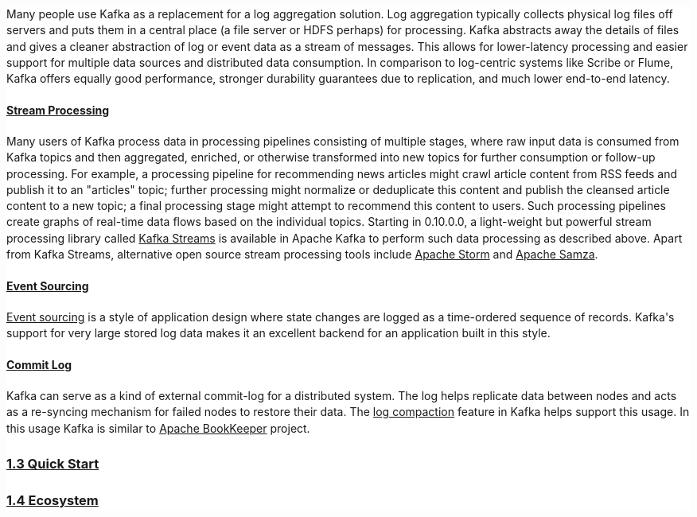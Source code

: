 Many people use Kafka as a replacement for a log aggregation solution.
Log aggregation typically collects physical log files off servers and
puts them in a central place (a file server or HDFS perhaps) for
processing. Kafka abstracts away the details of files and gives a
cleaner abstraction of log or event data as a stream of messages. This
allows for lower-latency processing and easier support for multiple data
sources and distributed data consumption. In comparison to log-centric
systems like Scribe or Flume, Kafka offers equally good performance,
stronger durability guarantees due to replication, and much lower
end-to-end latency.

#### [Stream Processing](#uses_streamprocessing)

Many users of Kafka process data in processing pipelines consisting of
multiple stages, where raw input data is consumed from Kafka topics and
then aggregated, enriched, or otherwise transformed into new topics for
further consumption or follow-up processing. For example, a processing
pipeline for recommending news articles might crawl article content from
RSS feeds and publish it to an "articles" topic; further processing
might normalize or deduplicate this content and publish the cleansed
article content to a new topic; a final processing stage might attempt
to recommend this content to users. Such processing pipelines create
graphs of real-time data flows based on the individual topics. Starting
in 0.10.0.0, a light-weight but powerful stream processing library
called [Kafka Streams](/documentation/streams) is available in Apache
Kafka to perform such data processing as described above. Apart from
Kafka Streams, alternative open source stream processing tools include
[Apache Storm](https://storm.apache.org/) and [Apache
Samza](http://samza.apache.org/).

#### [Event Sourcing](#uses_eventsourcing)

[Event sourcing](http://martinfowler.com/eaaDev/EventSourcing.html) is a
style of application design where state changes are logged as a
time-ordered sequence of records. Kafka's support for very large stored
log data makes it an excellent backend for an application built in this
style.

#### [Commit Log](#uses_commitlog)

Kafka can serve as a kind of external commit-log for a distributed
system. The log helps replicate data between nodes and acts as a
re-syncing mechanism for failed nodes to restore their data. The [log
compaction](/documentation.html#compaction) feature in Kafka helps
support this usage. In this usage Kafka is similar to [Apache
BookKeeper](https://bookkeeper.apache.org/) project.

### [1.3 Quick Start](#quickstart)

<div class="p-quickstart">

</div>

### [1.4 Ecosystem](#ecosystem)
